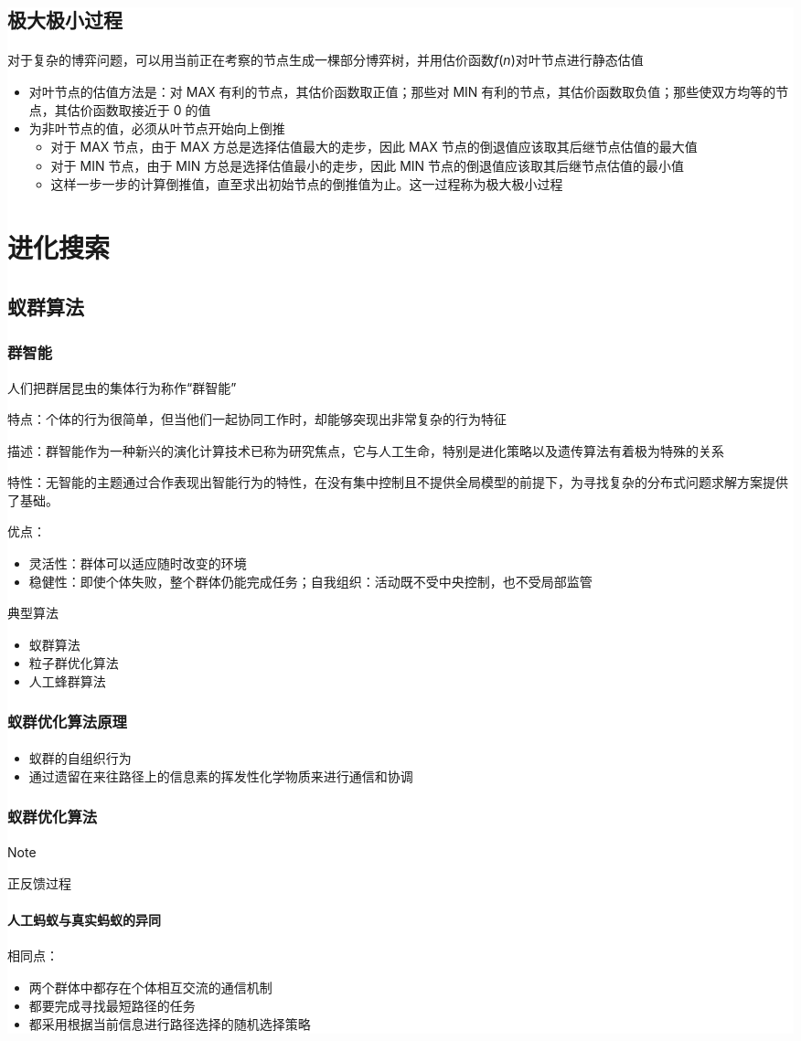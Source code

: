 ## 极大极小过程

对于复杂的博弈问题，可以用当前正在考察的节点生成一棵部分博弈树，并用估价函数$f(n)$对叶节点进行静态估值

- 对叶节点的估值方法是：对 MAX 有利的节点，其估价函数取正值；那些对 MIN 有利的节点，其估价函数取负值；那些使双方均等的节点，其估价函数取接近于 0 的值
- 为非叶节点的值，必须从叶节点开始向上倒推
  - 对于 MAX 节点，由于 MAX 方总是选择估值最大的走步，因此 MAX 节点的倒退值应该取其后继节点估值的最大值
  - 对于 MIN 节点，由于 MIN 方总是选择估值最小的走步，因此 MIN 节点的倒退值应该取其后继节点估值的最小值
  - 这样一步一步的计算倒推值，直至求出初始节点的倒推值为止。这一过程称为极大极小过程

# 进化搜索

## 蚁群算法

### 群智能

人们把群居昆虫的集体行为称作“群智能”

特点：个体的行为很简单，但当他们一起协同工作时，却能够突现出非常复杂的行为特征

描述：群智能作为一种新兴的演化计算技术已称为研究焦点，它与人工生命，特别是进化策略以及遗传算法有着极为特殊的关系

特性：无智能的主题通过合作表现出智能行为的特性，在没有集中控制且不提供全局模型的前提下，为寻找复杂的分布式问题求解方案提供了基础。

优点：

- 灵活性：群体可以适应随时改变的环境
- 稳健性：即使个体失败，整个群体仍能完成任务；自我组织：活动既不受中央控制，也不受局部监管

典型算法

- 蚁群算法
- 粒子群优化算法
- 人工蜂群算法

### 蚁群优化算法原理

- 蚁群的自组织行为
- 通过遗留在来往路径上的信息素的挥发性化学物质来进行通信和协调

### 蚁群优化算法

> [!NOTE]
>
> 正反馈过程

#### 人工蚂蚁与真实蚂蚁的异同

相同点：

- 两个群体中都存在个体相互交流的通信机制
- 都要完成寻找最短路径的任务
- 都采用根据当前信息进行路径选择的随机选择策略

